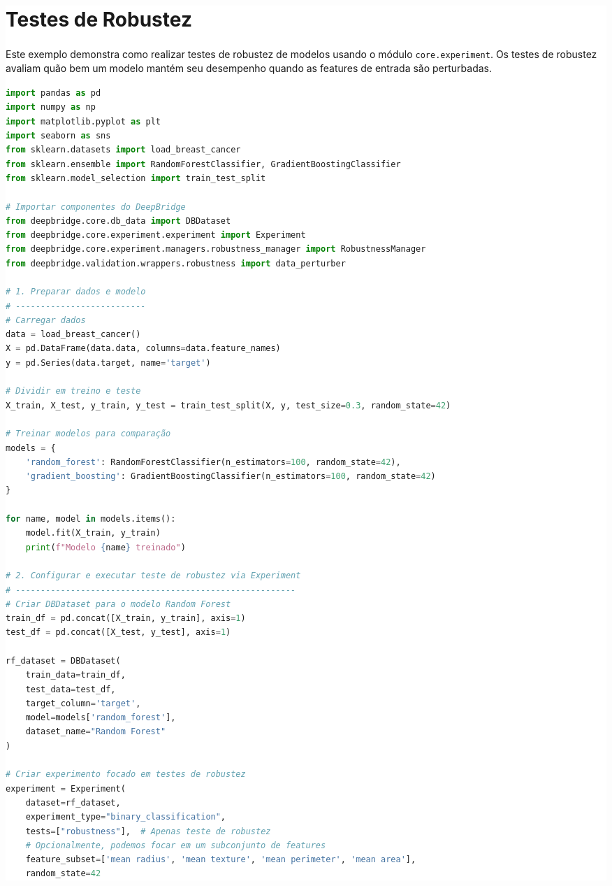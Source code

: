 # Testes de Robustez

Este exemplo demonstra como realizar testes de robustez de modelos usando o módulo `core.experiment`. Os testes de robustez avaliam quão bem um modelo mantém seu desempenho quando as features de entrada são perturbadas.

```python
import pandas as pd
import numpy as np
import matplotlib.pyplot as plt
import seaborn as sns
from sklearn.datasets import load_breast_cancer
from sklearn.ensemble import RandomForestClassifier, GradientBoostingClassifier
from sklearn.model_selection import train_test_split

# Importar componentes do DeepBridge
from deepbridge.core.db_data import DBDataset
from deepbridge.core.experiment.experiment import Experiment
from deepbridge.core.experiment.managers.robustness_manager import RobustnessManager
from deepbridge.validation.wrappers.robustness import data_perturber

# 1. Preparar dados e modelo
# --------------------------
# Carregar dados
data = load_breast_cancer()
X = pd.DataFrame(data.data, columns=data.feature_names)
y = pd.Series(data.target, name='target')

# Dividir em treino e teste
X_train, X_test, y_train, y_test = train_test_split(X, y, test_size=0.3, random_state=42)

# Treinar modelos para comparação
models = {
    'random_forest': RandomForestClassifier(n_estimators=100, random_state=42),
    'gradient_boosting': GradientBoostingClassifier(n_estimators=100, random_state=42)
}

for name, model in models.items():
    model.fit(X_train, y_train)
    print(f"Modelo {name} treinado")

# 2. Configurar e executar teste de robustez via Experiment
# --------------------------------------------------------
# Criar DBDataset para o modelo Random Forest
train_df = pd.concat([X_train, y_train], axis=1)
test_df = pd.concat([X_test, y_test], axis=1)

rf_dataset = DBDataset(
    train_data=train_df,
    test_data=test_df,
    target_column='target',
    model=models['random_forest'],
    dataset_name="Random Forest"
)

# Criar experimento focado em testes de robustez
experiment = Experiment(
    dataset=rf_dataset,
    experiment_type="binary_classification",
    tests=["robustness"],  # Apenas teste de robustez
    # Opcionalmente, podemos focar em um subconjunto de features
    feature_subset=['mean radius', 'mean texture', 'mean perimeter', 'mean area'],
    random_state=42
```